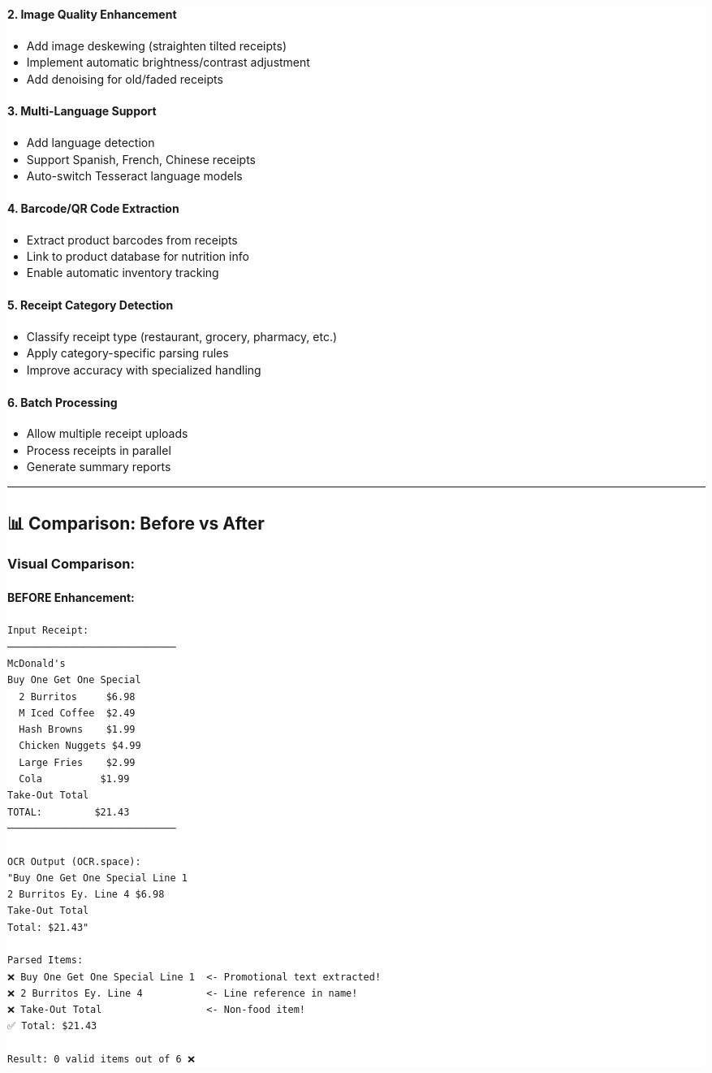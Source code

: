 #### 2. **Image Quality Enhancement**
- Add image deskewing (straighten tilted receipts)
- Implement automatic brightness/contrast adjustment
- Add denoising for old/faded receipts

#### 3. **Multi-Language Support**
- Add language detection
- Support Spanish, French, Chinese receipts
- Auto-switch Tesseract language models

#### 4. **Barcode/QR Code Extraction**
- Extract product barcodes from receipts
- Link to product database for nutrition info
- Enable automatic inventory tracking

#### 5. **Receipt Category Detection**
- Classify receipt type (restaurant, grocery, pharmacy, etc.)
- Apply category-specific parsing rules
- Improve accuracy with specialized handling

#### 6. **Batch Processing**
- Allow multiple receipt uploads
- Process receipts in parallel
- Generate summary reports

---

## 📊 Comparison: Before vs After

### Visual Comparison:

#### **BEFORE Enhancement:**

```
Input Receipt:
─────────────────────────────
McDonald's
Buy One Get One Special
  2 Burritos     $6.98
  M Iced Coffee  $2.49
  Hash Browns    $1.99
  Chicken Nuggets $4.99
  Large Fries    $2.99
  Cola          $1.99
Take-Out Total
TOTAL:         $21.43
─────────────────────────────

OCR Output (OCR.space):
"Buy One Get One Special Line 1
2 Burritos Ey. Line 4 $6.98
Take-Out Total
Total: $21.43"

Parsed Items:
❌ Buy One Get One Special Line 1  <- Promotional text extracted!
❌ 2 Burritos Ey. Line 4           <- Line reference in name!
❌ Take-Out Total                  <- Non-food item!
✅ Total: $21.43

Result: 0 valid items out of 6 ❌
```
